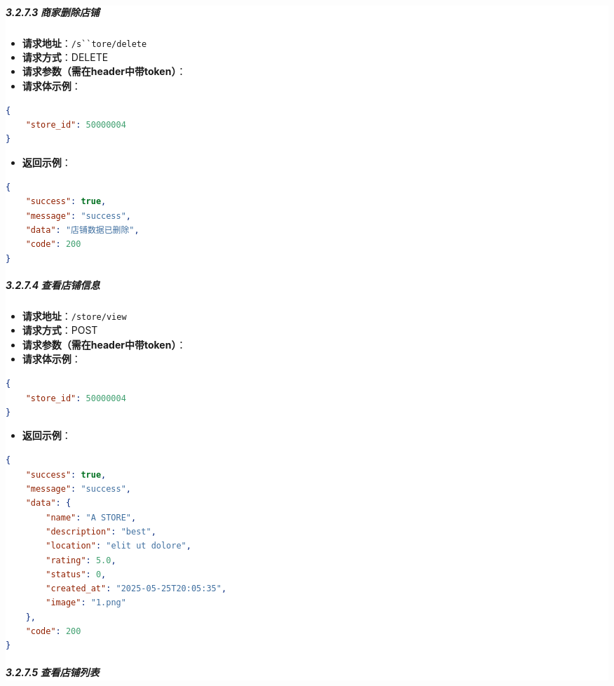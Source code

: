 ##### 3.2.7.3 商家删除店铺

- **请求地址**：`/s``tore/delete`
- **请求方式**：DELETE
- **请求参数（需在header中带token）**：
- **请求体示例**：

```JSON
{
    "store_id": 50000004
}
```

- **返回示例**：

```JSON
{
    "success": true,
    "message": "success",
    "data": "店铺数据已删除",
    "code": 200
}
```

##### 3.2.7.4 查看店铺信息

- **请求地址**：`/store/view`
- **请求方式**：POST  
- **请求参数（需在header中带token）**：
- **请求体示例**：

```JSON
{
    "store_id": 50000004
}
```

- **返回示例**：

```JSON
{
    "success": true,
    "message": "success",
    "data": {
        "name": "A STORE",
        "description": "best",
        "location": "elit ut dolore",
        "rating": 5.0,
        "status": 0,
        "created_at": "2025-05-25T20:05:35",
        "image": "1.png"
    },
    "code": 200
}
```

##### 3.2.7.5 查看店铺列表
